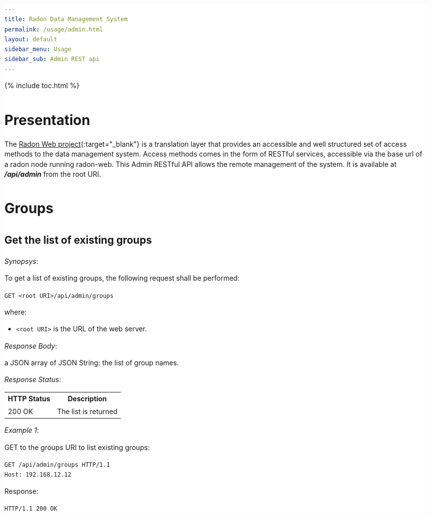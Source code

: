```yaml
---
title: Radon Data Management System
permalink: /usage/admin.html
layout: default
sidebar_menu: Usage
sidebar_sub: Admin REST api
---
```



{% include toc.html %}

# Presentation


The [Radon Web project](https://github.com/radon-provenance/radon-web){:target="_blank"}
is a translation layer that provides an accessible and well structured set of 
access methods to the data management system. Access methods comes in the form 
of RESTful services, accessible via the base url of a radon node running 
radon-web. This Admin RESTful API allows the remote management of the system. 
It is available at _**/api/admin**_ from the root URI.


# Groups

## **Get the list of existing groups**


_Synopsys_:

  To get a list of existing groups, the following request shall be performed:

  ```GET <root URI>/api/admin/groups```

  where:
  * `<root URI>` is the URL of the web server.

_Response Body_:

a JSON array of JSON String: the list of group names.

_Response Status_:

<table class="table_api">
  <tr> <th>HTTP Status</th> <th>Description</th>          </tr>
  <tr> <td>200 OK</td>      <td>The list is returned</td> </tr>
</table>


_Example 1_:

  GET to the groups URI to list existing groups:

```
GET /api/admin/groups HTTP/1.1
Host: 192.168.12.12
```

  Response:

```
HTTP/1.1 200 OK
